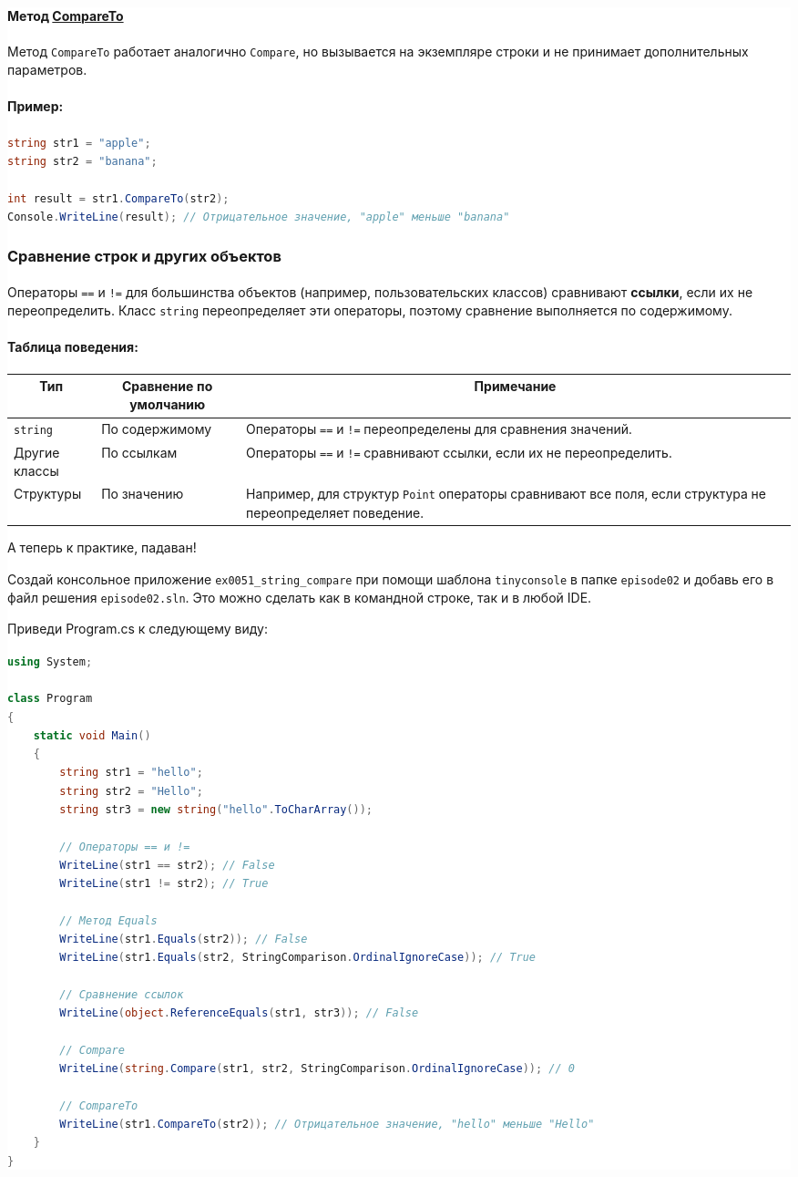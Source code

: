 #### **Метод [CompareTo](https://learn.microsoft.com/ru-ru/dotnet/api/system.string.compareto)**
Метод `CompareTo` работает аналогично `Compare`, но вызывается на экземпляре строки и не принимает дополнительных параметров.

#### Пример:
```c#
string str1 = "apple";
string str2 = "banana";

int result = str1.CompareTo(str2);
Console.WriteLine(result); // Отрицательное значение, "apple" меньше "banana"
```

### **Сравнение строк и других объектов**
Операторы `==` и `!=` для большинства объектов (например, пользовательских классов) сравнивают **ссылки**, если их не переопределить. Класс `string` переопределяет эти операторы, поэтому сравнение выполняется по содержимому.

#### Таблица поведения:
| **Тип**         | **Сравнение по умолчанию** | **Примечание**                                                                                           |
|------------------|---------------------------|---------------------------------------------------------------------------------------------------------|
| `string`         | По содержимому            | Операторы `==` и `!=` переопределены для сравнения значений.                                            |
| Другие классы    | По ссылкам                | Операторы `==` и `!=` сравнивают ссылки, если их не переопределить.                                     |
| Структуры        | По значению               | Например, для структур `Point` операторы сравнивают все поля, если структура не переопределяет поведение. |


А теперь к практике, падаван!

Создай консольное приложение `ex0051_string_compare` при помощи шаблона `tinyconsole` в папке
`episode02` и добавь его в файл решения `episode02.sln`. Это можно сделать как в командной строке, так и в любой IDE.

Приведи Program.cs к следующему виду:

```c#
using System;

class Program
{
    static void Main()
    {
        string str1 = "hello";
        string str2 = "Hello";
        string str3 = new string("hello".ToCharArray());

        // Операторы == и !=
        WriteLine(str1 == str2); // False
        WriteLine(str1 != str2); // True

        // Метод Equals
        WriteLine(str1.Equals(str2)); // False
        WriteLine(str1.Equals(str2, StringComparison.OrdinalIgnoreCase)); // True

        // Сравнение ссылок
        WriteLine(object.ReferenceEquals(str1, str3)); // False

        // Compare
        WriteLine(string.Compare(str1, str2, StringComparison.OrdinalIgnoreCase)); // 0

        // CompareTo
        WriteLine(str1.CompareTo(str2)); // Отрицательное значение, "hello" меньше "Hello"
    }
}
```